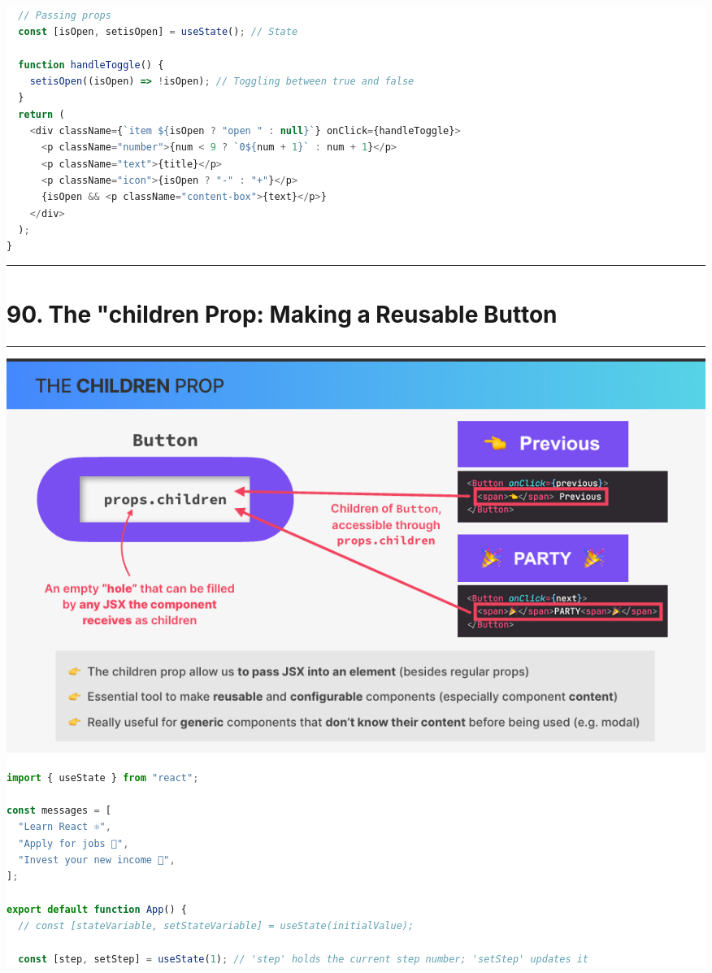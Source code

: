 ```js
  // Passing props
  const [isOpen, setisOpen] = useState(); // State

  function handleToggle() {
    setisOpen((isOpen) => !isOpen); // Toggling between true and false
  }
  return (
    <div className={`item ${isOpen ? "open " : null}`} onClick={handleToggle}>
      <p className="number">{num < 9 ? `0${num + 1}` : num + 1}</p>
      <p className="text">{title}</p>
      <p className="icon">{isOpen ? "-" : "+"}</p>
      {isOpen && <p className="content-box">{text}</p>}
    </div>
  );
}
```

---

# 90. **The "children Prop: Making a Reusable Button**

---

![alt text](image-2.png)

```js
import { useState } from "react";

const messages = [
  "Learn React ⚛️",
  "Apply for jobs 💼",
  "Invest your new income 🤑",
];

export default function App() {
  // const [stateVariable, setStateVariable] = useState(initialValue);

  const [step, setStep] = useState(1); // 'step' holds the current step number; 'setStep' updates it
```